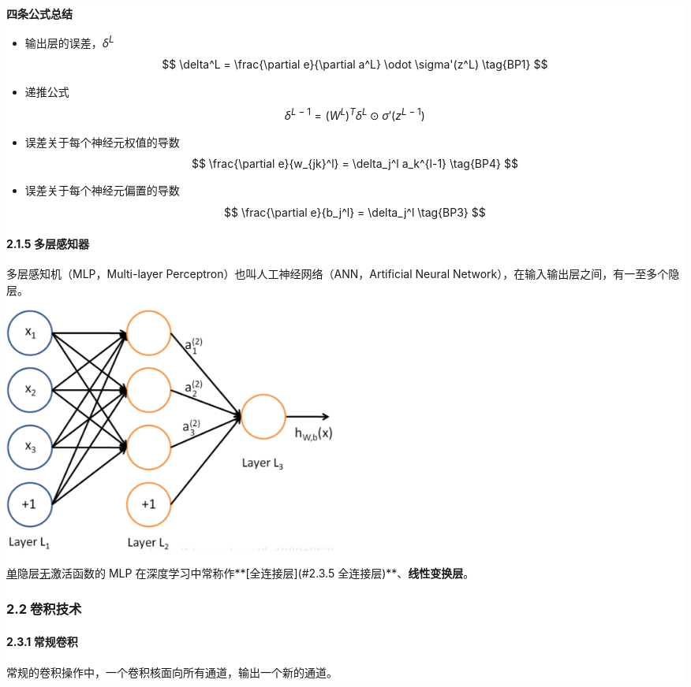 **四条公式总结**

* 输出层的误差，$\delta^L$
  $$
  \delta^L = \frac{\partial e}{\partial a^L} \odot \sigma'(z^L) \tag{BP1}
  $$

* 递推公式
  $$
  \delta^{L-1} = (W^L)^T\delta^L \odot \sigma'(z^{L-1}) \tag{BP2}
  $$
  
* 误差关于每个神经元权值的导数
  $$
  \frac{\partial e}{w_{jk}^l} = \delta_j^l a_k^{l-1} \tag{BP4}
  $$

* 误差关于每个神经元偏置的导数
  $$
  \frac{\partial e}{b_j^l} = \delta_j^l \tag{BP3}
  $$

#### 2.1.5 多层感知器

多层感知机（MLP，Multi-layer Perceptron）也叫人工神经网络（ANN，Artificial Neural Network），在输入输出层之间，有一至多个隐层。

![Base_mlp](img/Base_mlp.png)

<u>单</u>隐层<u>无</u>激活函数的 MLP 在深度学习中常称作**[全连接层](#2.3.5 全连接层)**、**线性变换层**。

### 2.2 卷积技术

#### 2.3.1 常规卷积

常规的卷积操作中，一个卷积核面向所有通道，输出一个新的通道。
